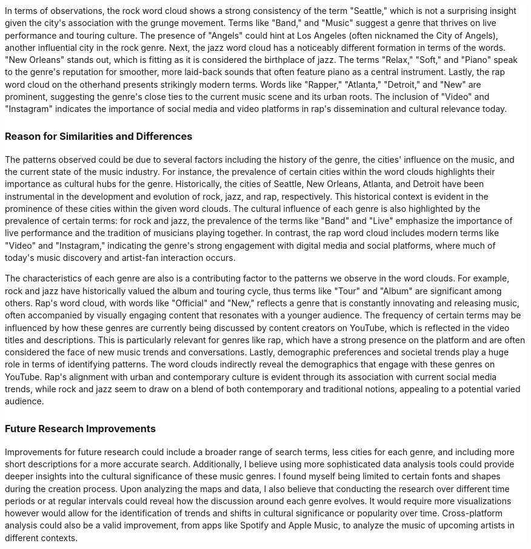 In terms of observations, the rock word cloud shows a strong consistency of the term "Seattle," which is not a surprising insight given the city's association with the grunge movement. Terms like "Band," and "Music" suggest a genre that thrives on live performance and touring culture. The presence of "Angels" could hint at Los Angeles (often nicknamed the City of Angels), another influential city in the rock genre. Next, the jazz word cloud has a noticeably different formation in terms of the words. "New Orleans" stands out, which is fitting as it is considered the birthplace of jazz. The terms "Relax," "Soft," and "Piano" speak to the genre's reputation for smoother, more laid-back sounds that often feature piano as a central instrument. Lastly, the rap word cloud on the otherhand presents strikingly modern terms. Words like "Rapper," "Atlanta," "Detroit," and "New" are prominent, suggesting the genre's close ties to the current music scene and its urban roots. The inclusion of "Video" and "Instagram" indicates the importance of social media and video platforms in rap's dissemination and cultural relevance today.

### Reason for Similarities and Differences
The patterns observed could be due to several factors including the history of the genre, the cities' influence on the music, and the current state of the music industry. For instance, the prevalence of certain cities within the word clouds highlights their importance as cultural hubs for the genre. Historically, the cities of Seattle, New Orleans, Atlanta, and Detroit have been instrumental in the development and evolution of rock, jazz, and rap, respectively. This historical context is evident in the prominence of these cities within the given word clouds. The cultural influence of each genre is also highlighted by the prevalence of certain terms: for rock and jazz, the prevalence of the terms like "Band" and "Live" emphasize the importance of live performance and the tradition of musicians playing together. In contrast, the rap word cloud includes modern terms like "Video" and "Instagram," indicating the genre's strong engagement with digital media and social platforms, where much of today's music discovery and artist-fan interaction occurs.

The characteristics of each genre are also is a contributing factor to the patterns we observe in the word clouds. For example, rock and jazz have historically valued the album and touring cycle, thus terms like "Tour" and "Album" are significant among others. Rap's word cloud, with words like "Official" and "New," reflects a genre that is constantly innovating and releasing music, often accompanied by visually engaging content that resonates with a younger audience. The frequency of certain terms may be influenced by how these genres are currently being discussed by content creators on YouTube, which is reflected in the video titles and descriptions. This is particularly relevant for genres like rap, which have a strong presence on the platform and are often considered the face of new music trends and conversations. Lastly, demographic preferences and societal trends play a huge role in terms of identifying patterns. The word clouds indirectly reveal the demographics that engage with these genres on YouTube. Rap's alignment with urban and contemporary culture is evident through its association with current social media trends, while rock and jazz seem to draw on a blend of both contemporary and traditional notions, appealing to a potential varied audience.

### Future Research Improvements
Improvements for future research could include a broader range of search terms, less cities for each genre, and including more short descriptions for a more accurate search. Additionally, I believe using more sophisticated data analysis tools could provide deeper insights into the cultural significance of these music genres. I found myself being limited to certain fonts and shapes during the creation process. Upon analyzing the maps and data, I also believe that conducting the research over different time periods or at regular intervals could reveal how the discussion around each genre evolves. It would require more visualizations however would allow for the identification of trends and shifts in cultural significance or popularity over time. Cross-platform analysis could also be a valid improvement, from apps like Spotify and Apple Music, to analyze the music of upcoming artists in different contexts.
